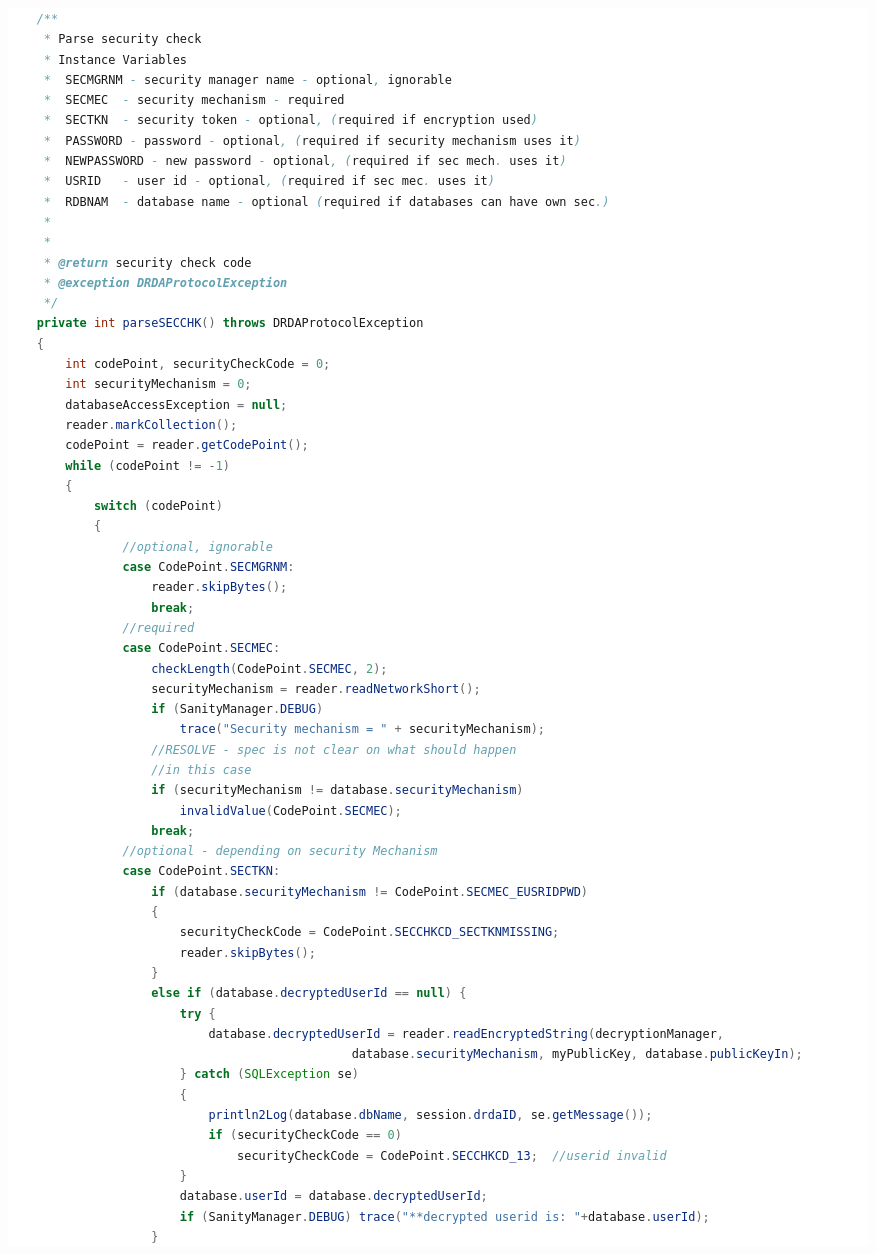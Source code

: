 ```java
	/**
	 * Parse security check
	 * Instance Variables
	 *	SECMGRNM - security manager name - optional, ignorable
	 *  SECMEC	- security mechanism - required
	 *	SECTKN	- security token - optional, (required if encryption used)
	 *	PASSWORD - password - optional, (required if security mechanism uses it)
	 *	NEWPASSWORD - new password - optional, (required if sec mech. uses it)
	 *	USRID	- user id - optional, (required if sec mec. uses it)
	 *	RDBNAM	- database name - optional (required if databases can have own sec.)
	 *
	 * 
	 * @return security check code
	 * @exception DRDAProtocolException
	 */
	private int parseSECCHK() throws DRDAProtocolException
	{
		int codePoint, securityCheckCode = 0;
		int securityMechanism = 0;
		databaseAccessException = null;
		reader.markCollection();
		codePoint = reader.getCodePoint();
		while (codePoint != -1)
		{
			switch (codePoint)
			{
				//optional, ignorable
				case CodePoint.SECMGRNM:
					reader.skipBytes();
					break;
				//required
				case CodePoint.SECMEC:
					checkLength(CodePoint.SECMEC, 2);
					securityMechanism = reader.readNetworkShort();
					if (SanityManager.DEBUG) 
						trace("Security mechanism = " + securityMechanism);
					//RESOLVE - spec is not clear on what should happen
					//in this case
					if (securityMechanism != database.securityMechanism)
						invalidValue(CodePoint.SECMEC);
					break;
				//optional - depending on security Mechanism 
				case CodePoint.SECTKN:
					if (database.securityMechanism != CodePoint.SECMEC_EUSRIDPWD)
					{
						securityCheckCode = CodePoint.SECCHKCD_SECTKNMISSING;
						reader.skipBytes();
					}
					else if (database.decryptedUserId == null) {
						try {
							database.decryptedUserId = reader.readEncryptedString(decryptionManager,
												database.securityMechanism, myPublicKey, database.publicKeyIn);
						} catch (SQLException se)
						{
							println2Log(database.dbName, session.drdaID, se.getMessage());
							if (securityCheckCode == 0)
								securityCheckCode = CodePoint.SECCHKCD_13;	//userid invalid
						}
						database.userId = database.decryptedUserId;
						if (SanityManager.DEBUG) trace("**decrypted userid is: "+database.userId);
					}
```